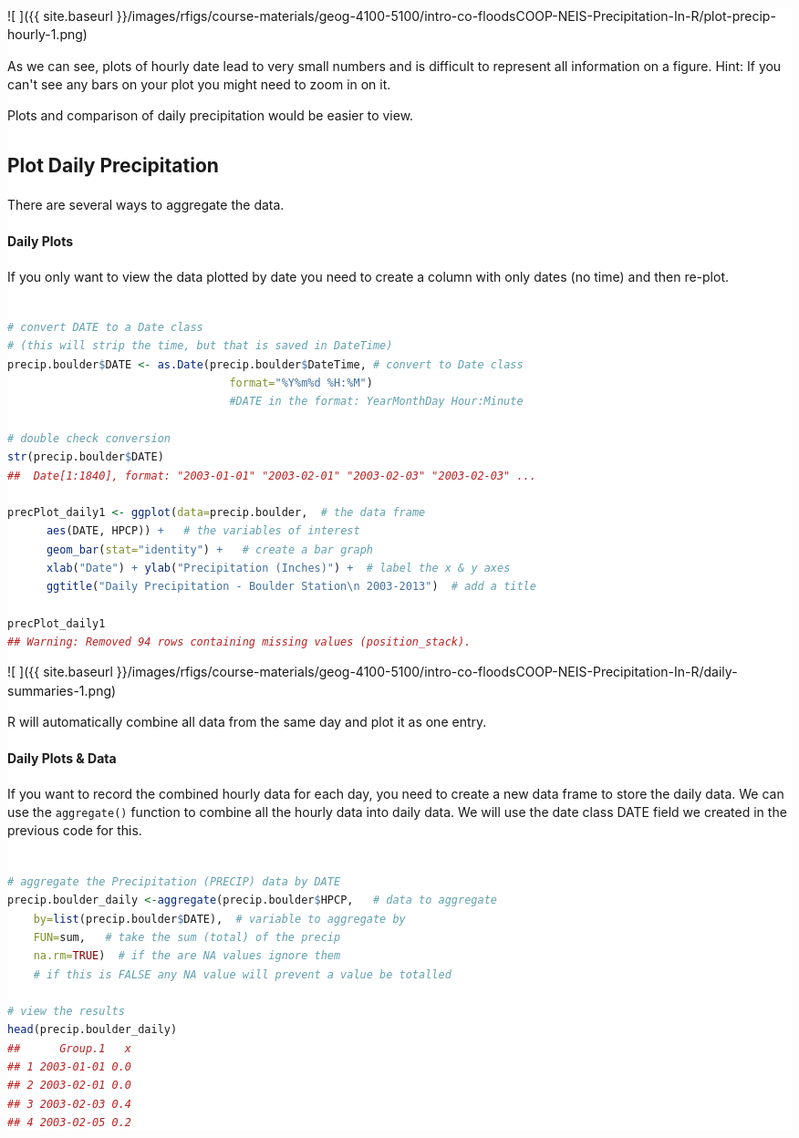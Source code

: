 ![ ]({{ site.baseurl }}/images/rfigs/course-materials/geog-4100-5100/intro-co-floodsCOOP-NEIS-Precipitation-In-R/plot-precip-hourly-1.png)

As we can see, plots of hourly date lead to very small numbers and is difficult
to represent all information on a figure. Hint: If you can't see any bars on your
plot you might need to zoom in on it. 

Plots and comparison of daily precipitation would be easier to view. 

## Plot Daily Precipitation

There are several ways to aggregate the data. 

#### Daily Plots
If you only want to view the data plotted by date you need to create a column
with only dates (no time) and then re-plot. 


```r

# convert DATE to a Date class 
# (this will strip the time, but that is saved in DateTime)
precip.boulder$DATE <- as.Date(precip.boulder$DateTime, # convert to Date class
                                  format="%Y%m%d %H:%M") 
                                  #DATE in the format: YearMonthDay Hour:Minute 

# double check conversion
str(precip.boulder$DATE)
##  Date[1:1840], format: "2003-01-01" "2003-02-01" "2003-02-03" "2003-02-03" ...

precPlot_daily1 <- ggplot(data=precip.boulder,  # the data frame
      aes(DATE, HPCP)) +   # the variables of interest
      geom_bar(stat="identity") +   # create a bar graph
      xlab("Date") + ylab("Precipitation (Inches)") +  # label the x & y axes
      ggtitle("Daily Precipitation - Boulder Station\n 2003-2013")  # add a title

precPlot_daily1
## Warning: Removed 94 rows containing missing values (position_stack).
```

![ ]({{ site.baseurl }}/images/rfigs/course-materials/geog-4100-5100/intro-co-floodsCOOP-NEIS-Precipitation-In-R/daily-summaries-1.png)

R will automatically combine all data from the same day and plot it as one entry.  

#### Daily Plots & Data

If you want to record the combined hourly data for each day, you need to create a new data frame to store the daily data. We can 
use the `aggregate()` function to combine all the hourly data into daily data. 
We will use the date class DATE field we created in the previous code for this. 


```r

# aggregate the Precipitation (PRECIP) data by DATE
precip.boulder_daily <-aggregate(precip.boulder$HPCP,   # data to aggregate
	by=list(precip.boulder$DATE),  # variable to aggregate by
	FUN=sum,   # take the sum (total) of the precip
	na.rm=TRUE)  # if the are NA values ignore them
	# if this is FALSE any NA value will prevent a value be totalled

# view the results
head(precip.boulder_daily)
##      Group.1   x
## 1 2003-01-01 0.0
## 2 2003-02-01 0.0
## 3 2003-02-03 0.4
## 4 2003-02-05 0.2
```